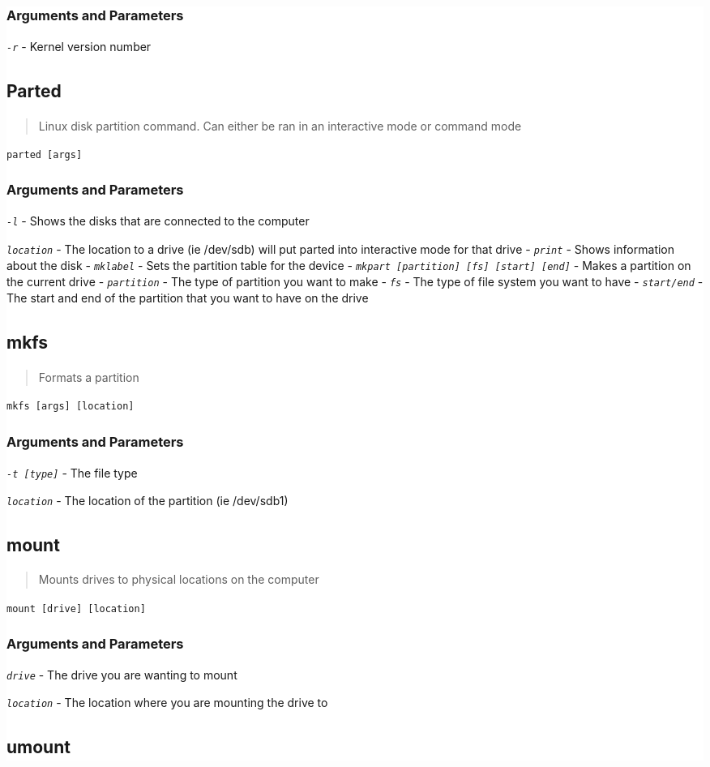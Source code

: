 ### Arguments and Parameters

*`-r`* - Kernel version number

## Parted

> Linux disk partition command. Can either be ran in an interactive mode or command mode

~~~
parted [args]
~~~

### Arguments and Parameters

*`-l`* - Shows the disks that are connected to the computer

*`location`* - The location to a drive (ie /dev/sdb) will put parted into interactive mode for that drive
    - *`print`* - Shows information about the disk
    - *`mklabel`* - Sets the partition table for the device
    - *`mkpart [partition] [fs] [start] [end]`* - Makes a partition on the current drive
        - *`partition`* - The type of partition you want to make
        - *`fs`* - The type of file system you want to have
        - *`start/end`* - The start and end of the partition that you want to have on the drive

## mkfs

> Formats a partition

~~~
mkfs [args] [location]
~~~

### Arguments and Parameters

*`-t [type]`* - The file type

*`location`* - The location of the partition (ie /dev/sdb1)

## mount

> Mounts drives to physical locations on the computer

~~~
mount [drive] [location]
~~~

### Arguments and Parameters

*`drive`* - The drive you are wanting to mount

*`location`* - The location where you are mounting the drive to

## umount
